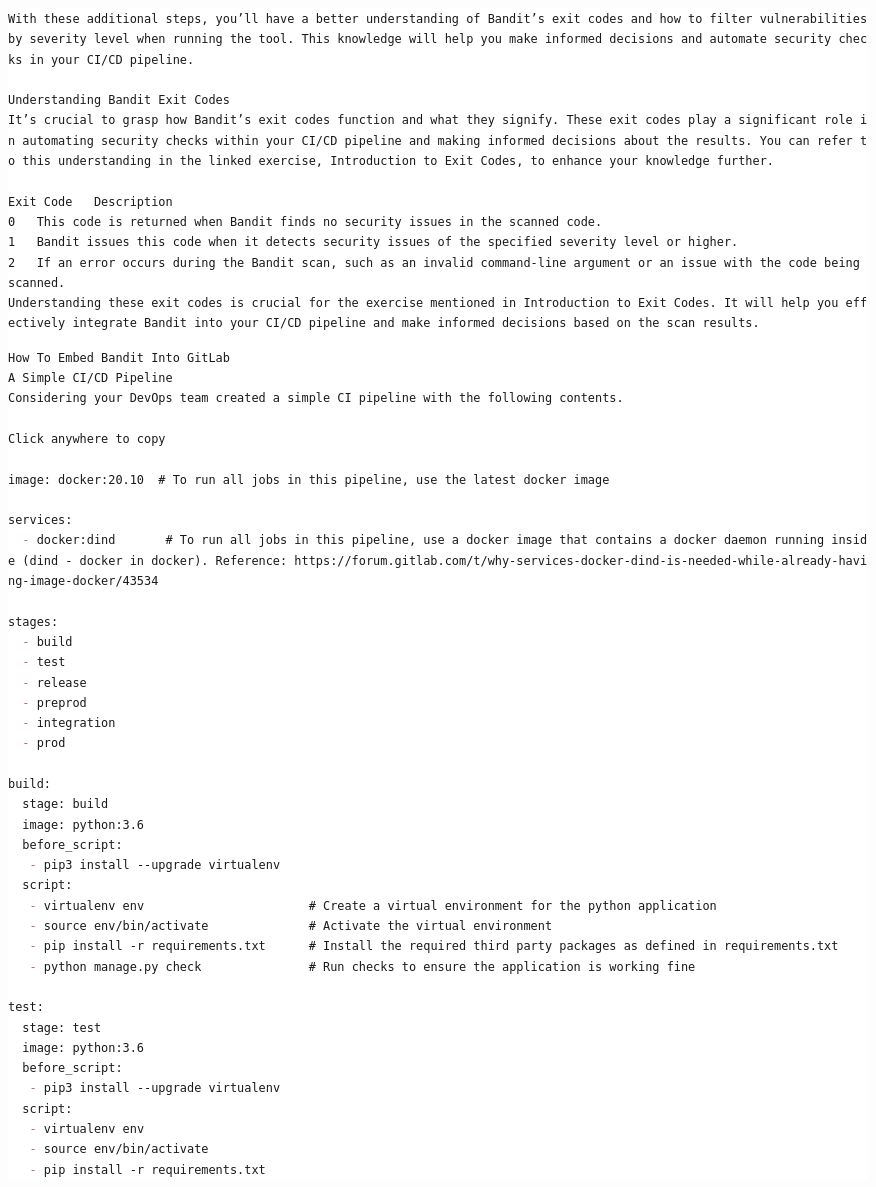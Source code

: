```md
With these additional steps, you’ll have a better understanding of Bandit’s exit codes and how to filter vulnerabilities by severity level when running the tool. This knowledge will help you make informed decisions and automate security checks in your CI/CD pipeline.

Understanding Bandit Exit Codes
It’s crucial to grasp how Bandit’s exit codes function and what they signify. These exit codes play a significant role in automating security checks within your CI/CD pipeline and making informed decisions about the results. You can refer to this understanding in the linked exercise, Introduction to Exit Codes, to enhance your knowledge further.

Exit Code	Description
0	This code is returned when Bandit finds no security issues in the scanned code.
1	Bandit issues this code when it detects security issues of the specified severity level or higher.
2	If an error occurs during the Bandit scan, such as an invalid command-line argument or an issue with the code being scanned.
Understanding these exit codes is crucial for the exercise mentioned in Introduction to Exit Codes. It will help you effectively integrate Bandit into your CI/CD pipeline and make informed decisions based on the scan results.
```
```md
How To Embed Bandit Into GitLab
A Simple CI/CD Pipeline
Considering your DevOps team created a simple CI pipeline with the following contents.

Click anywhere to copy

image: docker:20.10  # To run all jobs in this pipeline, use the latest docker image

services:
  - docker:dind       # To run all jobs in this pipeline, use a docker image that contains a docker daemon running inside (dind - docker in docker). Reference: https://forum.gitlab.com/t/why-services-docker-dind-is-needed-while-already-having-image-docker/43534

stages:
  - build
  - test
  - release
  - preprod
  - integration
  - prod

build:
  stage: build
  image: python:3.6
  before_script:
   - pip3 install --upgrade virtualenv
  script:
   - virtualenv env                       # Create a virtual environment for the python application
   - source env/bin/activate              # Activate the virtual environment
   - pip install -r requirements.txt      # Install the required third party packages as defined in requirements.txt
   - python manage.py check               # Run checks to ensure the application is working fine

test:
  stage: test
  image: python:3.6
  before_script:
   - pip3 install --upgrade virtualenv
  script:
   - virtualenv env
   - source env/bin/activate
   - pip install -r requirements.txt
```